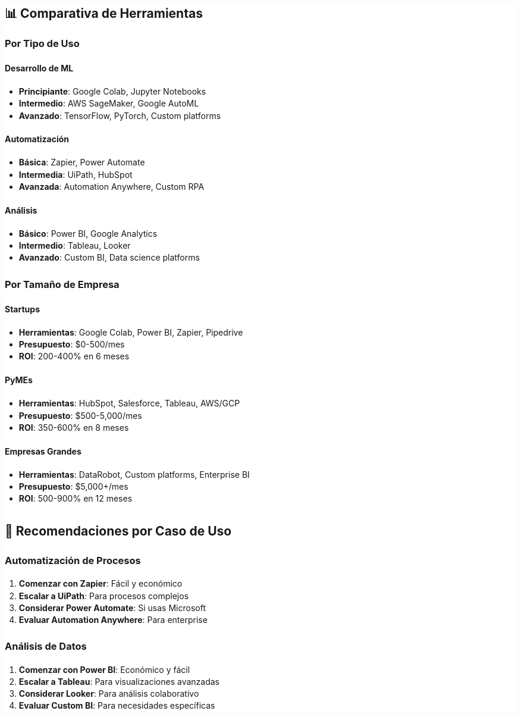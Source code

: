## 📊 Comparativa de Herramientas

### **Por Tipo de Uso**

#### **Desarrollo de ML**
- **Principiante**: Google Colab, Jupyter Notebooks
- **Intermedio**: AWS SageMaker, Google AutoML
- **Avanzado**: TensorFlow, PyTorch, Custom platforms

#### **Automatización**
- **Básica**: Zapier, Power Automate
- **Intermedia**: UiPath, HubSpot
- **Avanzada**: Automation Anywhere, Custom RPA

#### **Análisis**
- **Básico**: Power BI, Google Analytics
- **Intermedio**: Tableau, Looker
- **Avanzado**: Custom BI, Data science platforms

### **Por Tamaño de Empresa**

#### **Startups**
- **Herramientas**: Google Colab, Power BI, Zapier, Pipedrive
- **Presupuesto**: $0-500/mes
- **ROI**: 200-400% en 6 meses

#### **PyMEs**
- **Herramientas**: HubSpot, Salesforce, Tableau, AWS/GCP
- **Presupuesto**: $500-5,000/mes
- **ROI**: 350-600% en 8 meses

#### **Empresas Grandes**
- **Herramientas**: DataRobot, Custom platforms, Enterprise BI
- **Presupuesto**: $5,000+/mes
- **ROI**: 500-900% en 12 meses

## 🎯 Recomendaciones por Caso de Uso

### **Automatización de Procesos**
1. **Comenzar con Zapier**: Fácil y económico
2. **Escalar a UiPath**: Para procesos complejos
3. **Considerar Power Automate**: Si usas Microsoft
4. **Evaluar Automation Anywhere**: Para enterprise

### **Análisis de Datos**
1. **Comenzar con Power BI**: Económico y fácil
2. **Escalar a Tableau**: Para visualizaciones avanzadas
3. **Considerar Looker**: Para análisis colaborativo
4. **Evaluar Custom BI**: Para necesidades específicas
